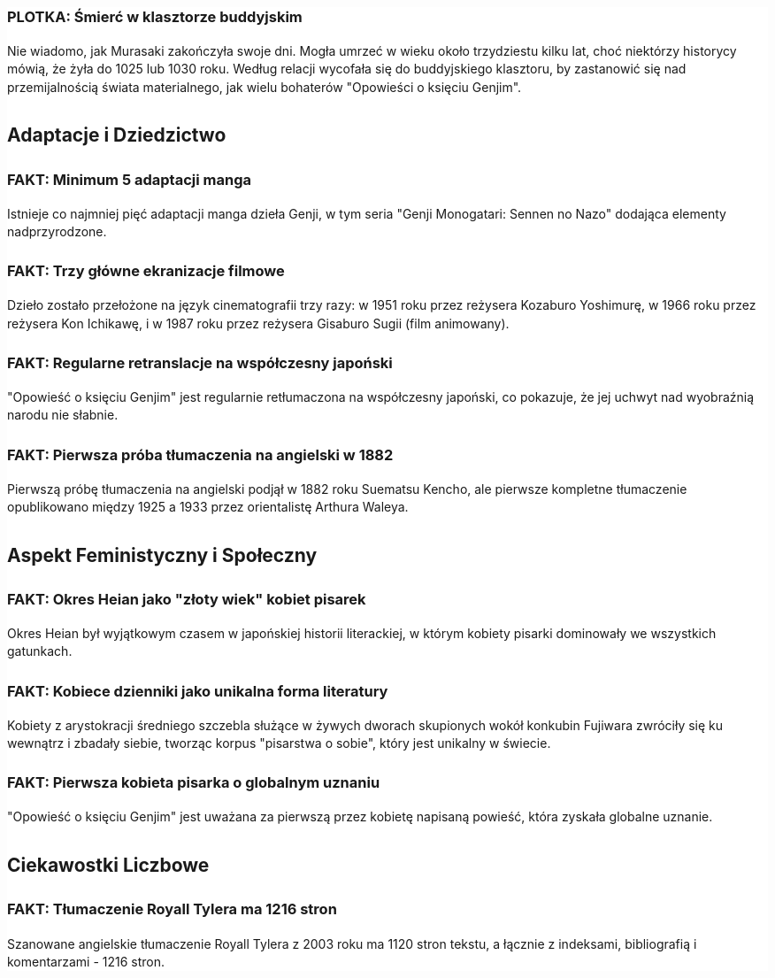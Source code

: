 ### **PLOTKA**: Śmierć w klasztorze buddyjskim
Nie wiadomo, jak Murasaki zakończyła swoje dni. Mogła umrzeć w wieku około trzydziestu kilku lat, choć niektórzy historycy mówią, że żyła do 1025 lub 1030 roku. Według relacji wycofała się do buddyjskiego klasztoru, by zastanowić się nad przemijalnością świata materialnego, jak wielu bohaterów "Opowieści o księciu Genjim".

## Adaptacje i Dziedzictwo

### **FAKT**: Minimum 5 adaptacji manga
Istnieje co najmniej pięć adaptacji manga dzieła Genji, w tym seria "Genji Monogatari: Sennen no Nazo" dodająca elementy nadprzyrodzone.

### **FAKT**: Trzy główne ekranizacje filmowe
Dzieło zostało przełożone na język cinematografii trzy razy: w 1951 roku przez reżysera Kozaburo Yoshimurę, w 1966 roku przez reżysera Kon Ichikawę, i w 1987 roku przez reżysera Gisaburo Sugii (film animowany).

### **FAKT**: Regularne retranslacje na współczesny japoński
"Opowieść o księciu Genjim" jest regularnie retłumaczona na współczesny japoński, co pokazuje, że jej uchwyt nad wyobraźnią narodu nie słabnie.

### **FAKT**: Pierwsza próba tłumaczenia na angielski w 1882
Pierwszą próbę tłumaczenia na angielski podjął w 1882 roku Suematsu Kencho, ale pierwsze kompletne tłumaczenie opublikowano między 1925 a 1933 przez orientalistę Arthura Waleya.

## Aspekt Feministyczny i Społeczny

### **FAKT**: Okres Heian jako "złoty wiek" kobiet pisarek
Okres Heian był wyjątkowym czasem w japońskiej historii literackiej, w którym kobiety pisarki dominowały we wszystkich gatunkach.

### **FAKT**: Kobiece dzienniki jako unikalna forma literatury
Kobiety z arystokracji średniego szczebla służące w żywych dworach skupionych wokół konkubin Fujiwara zwróciły się ku wewnątrz i zbadały siebie, tworząc korpus "pisarstwa o sobie", który jest unikalny w świecie.

### **FAKT**: Pierwsza kobieta pisarka o globalnym uznaniu
"Opowieść o księciu Genjim" jest uważana za pierwszą przez kobietę napisaną powieść, która zyskała globalne uznanie.

## Ciekawostki Liczbowe

### **FAKT**: Tłumaczenie Royall Tylera ma 1216 stron
Szanowane angielskie tłumaczenie Royall Tylera z 2003 roku ma 1120 stron tekstu, a łącznie z indeksami, bibliografią i komentarzami - 1216 stron.
